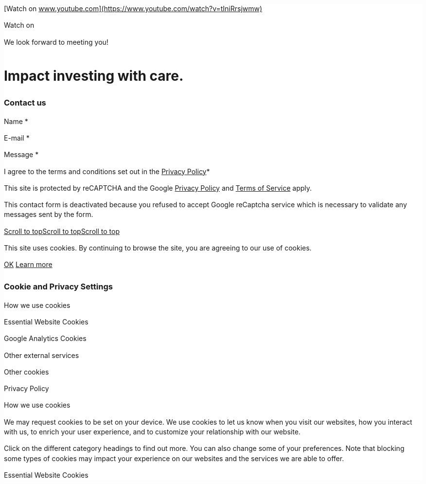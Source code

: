 


[Watch on www.youtube.com](https://www.youtube.com/watch?v=tIniRrsjwmw)


Watch on


We look forward to meeting you!

# Impact investing **with care.**

### Contact us

Name \*

E-mail \*

Message \*

I agree to the terms and conditions set out in the [Privacy Policy](https://www.hartelt-fm.com/privacy/)\*

This site is protected by reCAPTCHA and the Google [Privacy Policy](https://policies.google.com/privacy) and [Terms of Service](https://policies.google.com/terms) apply.

This contact form is deactivated because you refused to accept Google reCaptcha service which is necessary to validate any messages sent by the form.

[Scroll to topScroll to topScroll to top](https://www.hartelt-fm.com/#top "Scroll to top")

This site uses cookies. By continuing to browse the site, you are agreeing to our use of cookies.

[OK](https://www.hartelt-fm.com/#) [Learn more](https://www.hartelt-fm.com/privacy/)

### Cookie and Privacy Settings

How we use cookies

Essential Website Cookies

Google Analytics Cookies

Other external services

Other cookies

Privacy Policy

How we use cookies

We may request cookies to be set on your device. We use cookies to let us know when you visit our websites, how you interact with us, to enrich your user experience, and to customize your relationship with our website.

Click on the different category headings to find out more. You can also change some of your preferences. Note that blocking some types of cookies may impact your experience on our websites and the services we are able to offer.

Essential Website Cookies
